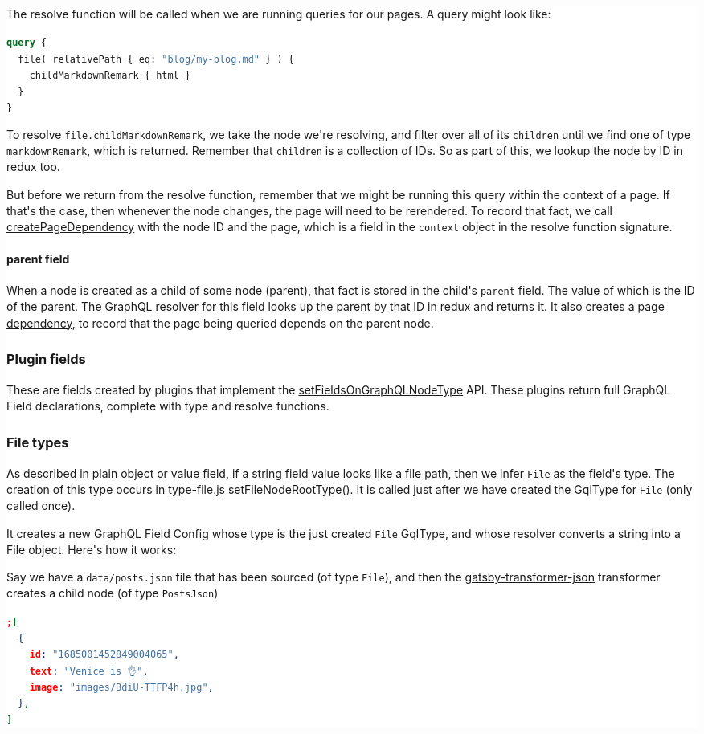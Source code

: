 The resolve function will be called when we are running queries for our pages. A query might look like:

```graphql
query {
  file( relativePath { eq: "blog/my-blog.md" } ) {
    childMarkdownRemark { html }
  }
}
```

To resolve `file.childMarkdownRemark`, we take the node we're resolving, and filter over all of its `children` until we find one of type `markdownRemark`, which is returned. Remember that `children` is a collection of IDs. So as part of this, we lookup the node by ID in redux too.

But before we return from the resolve function, remember that we might be running this query within the context of a page. If that's the case, then whenever the node changes, the page will need to be rerendered. To record that fact, we call [createPageDependency](/docs/page-node-dependencies/) with the node ID and the page, which is a field in the `context` object in the resolve function signature.

#### parent field

When a node is created as a child of some node (parent), that fact is stored in the child's `parent` field. The value of which is the ID of the parent. The [GraphQL resolver](https://github.com/gatsbyjs/gatsby/blob/master/packages/gatsby/src/schema/build-node-types.js#L57) for this field looks up the parent by that ID in redux and returns it. It also creates a [page dependency](/docs/page-node-dependencies/), to record that the page being queried depends on the parent node.

### Plugin fields

These are fields created by plugins that implement the [setFieldsOnGraphQLNodeType](/docs/node-apis/#setFieldsOnGraphQLNodeType) API. These plugins return full GraphQL Field declarations, complete with type and resolve functions.

### File types

As described in [plain object or value field](#plain-object-or-value-field), if a string field value looks like a file path, then we infer `File` as the field's type. The creation of this type occurs in [type-file.js setFileNodeRootType()](https://github.com/gatsbyjs/gatsby/blob/master/packages/gatsby/src/schema/types/type-file.js#L18). It is called just after we have created the GqlType for `File` (only called once).

It creates a new GraphQL Field Config whose type is the just created `File` GqlType, and whose resolver converts a string into a File object. Here's how it works:

Say we have a `data/posts.json` file that has been sourced (of type `File`), and then the [gatsby-transformer-json](/packages/gatsby-transformer-json) transformer creates a child node (of type `PostsJson`)

```javascript:title=data/posts.json
;[
  {
    id: "1685001452849004065",
    text: "Venice is 👌",
    image: "images/BdiU-TTFP4h.jpg",
  },
]
```
